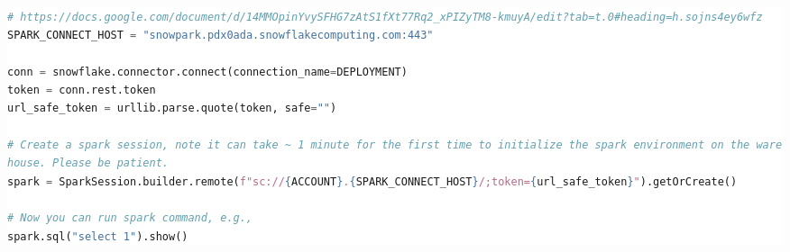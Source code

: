 ```python
# https://docs.google.com/document/d/14MMOpinYvySFHG7zAtS1fXt77Rq2_xPIZyTM8-kmuyA/edit?tab=t.0#heading=h.sojns4ey6wfz 
SPARK_CONNECT_HOST = "snowpark.pdx0ada.snowflakecomputing.com:443" 

conn = snowflake.connector.connect(connection_name=DEPLOYMENT)
token = conn.rest.token
url_safe_token = urllib.parse.quote(token, safe="")

# Create a spark session, note it can take ~ 1 minute for the first time to initialize the spark environment on the warehouse. Please be patient. 
spark = SparkSession.builder.remote(f"sc://{ACCOUNT}.{SPARK_CONNECT_HOST}/;token={url_safe_token}").getOrCreate()

# Now you can run spark command, e.g., 
spark.sql("select 1").show()
```
